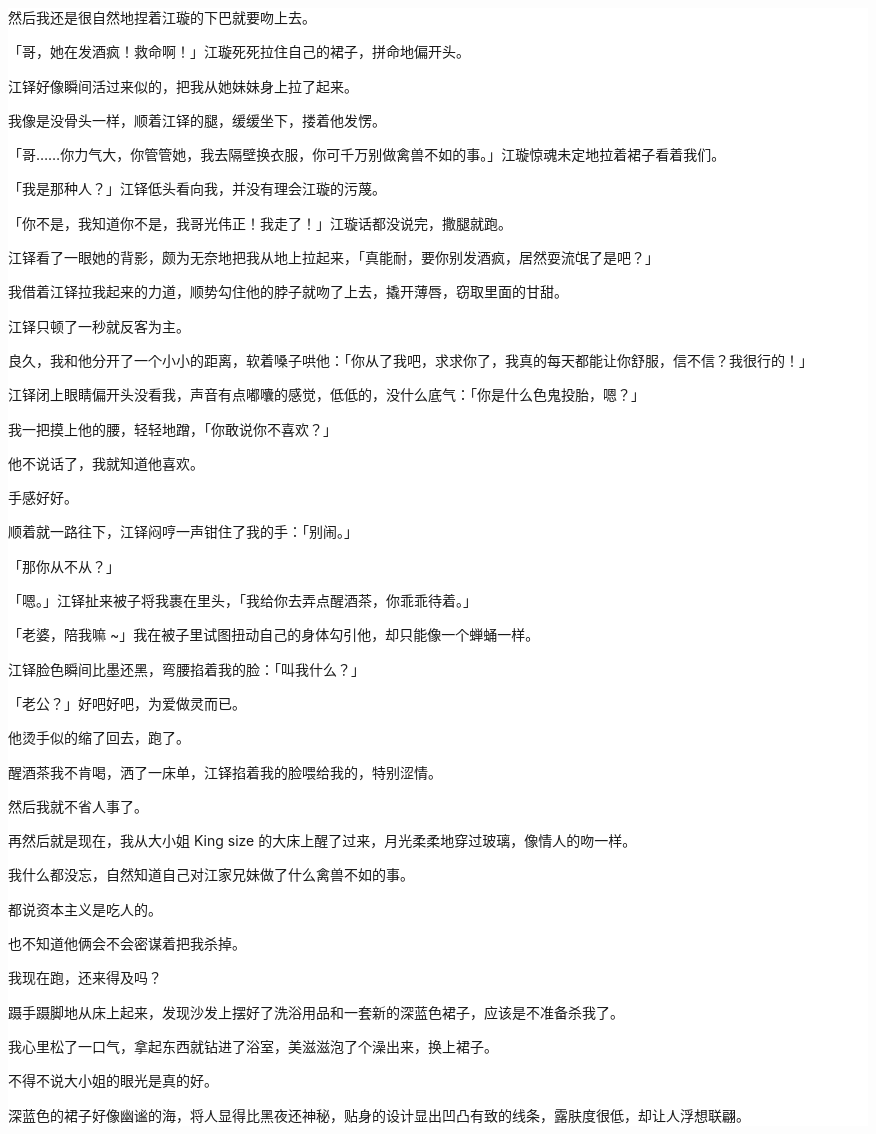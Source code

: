 然后我还是很自然地捏着江璇的下巴就要吻上去。

「哥，她在发酒疯！救命啊！」江璇死死拉住自己的裙子，拼命地偏开头。

江铎好像瞬间活过来似的，把我从她妹妹身上拉了起来。

我像是没骨头一样，顺着江铎的腿，缓缓坐下，搂着他发愣。

「哥……你力气大，你管管她，我去隔壁换衣服，你可千万别做禽兽不如的事。」江璇惊魂未定地拉着裙子看着我们。

「我是那种人？」江铎低头看向我，并没有理会江璇的污蔑。

「你不是，我知道你不是，我哥光伟正！我走了！」江璇话都没说完，撒腿就跑。

江铎看了一眼她的背影，颇为无奈地把我从地上拉起来，「真能耐，要你别发酒疯，居然耍流氓了是吧？」

我借着江铎拉我起来的力道，顺势勾住他的脖子就吻了上去，撬开薄唇，窃取里面的甘甜。

江铎只顿了一秒就反客为主。

良久，我和他分开了一个小小的距离，软着嗓子哄他：「你从了我吧，求求你了，我真的每天都能让你舒服，信不信？我很行的！」

江铎闭上眼睛偏开头没看我，声音有点嘟囔的感觉，低低的，没什么底气：「你是什么色鬼投胎，嗯？」

我一把摸上他的腰，轻轻地蹭，「你敢说你不喜欢？」

他不说话了，我就知道他喜欢。

手感好好。

顺着就一路往下，江铎闷哼一声钳住了我的手：「别闹。」

「那你从不从？」

「嗯。」江铎扯来被子将我裹在里头，「我给你去弄点醒酒茶，你乖乖待着。」

「老婆，陪我嘛 ~」我在被子里试图扭动自己的身体勾引他，却只能像一个蝉蛹一样。

江铎脸色瞬间比墨还黑，弯腰掐着我的脸：「叫我什么？」

「老公？」好吧好吧，为爱做灵而已。

他烫手似的缩了回去，跑了。

醒酒茶我不肯喝，洒了一床单，江铎掐着我的脸喂给我的，特别涩情。

然后我就不省人事了。

再然后就是现在，我从大小姐 King size 的大床上醒了过来，月光柔柔地穿过玻璃，像情人的吻一样。

我什么都没忘，自然知道自己对江家兄妹做了什么禽兽不如的事。

都说资本主义是吃人的。

也不知道他俩会不会密谋着把我杀掉。

我现在跑，还来得及吗？

蹑手蹑脚地从床上起来，发现沙发上摆好了洗浴用品和一套新的深蓝色裙子，应该是不准备杀我了。

我心里松了一口气，拿起东西就钻进了浴室，美滋滋泡了个澡出来，换上裙子。

不得不说大小姐的眼光是真的好。

深蓝色的裙子好像幽谧的海，将人显得比黑夜还神秘，贴身的设计显出凹凸有致的线条，露肤度很低，却让人浮想联翩。
